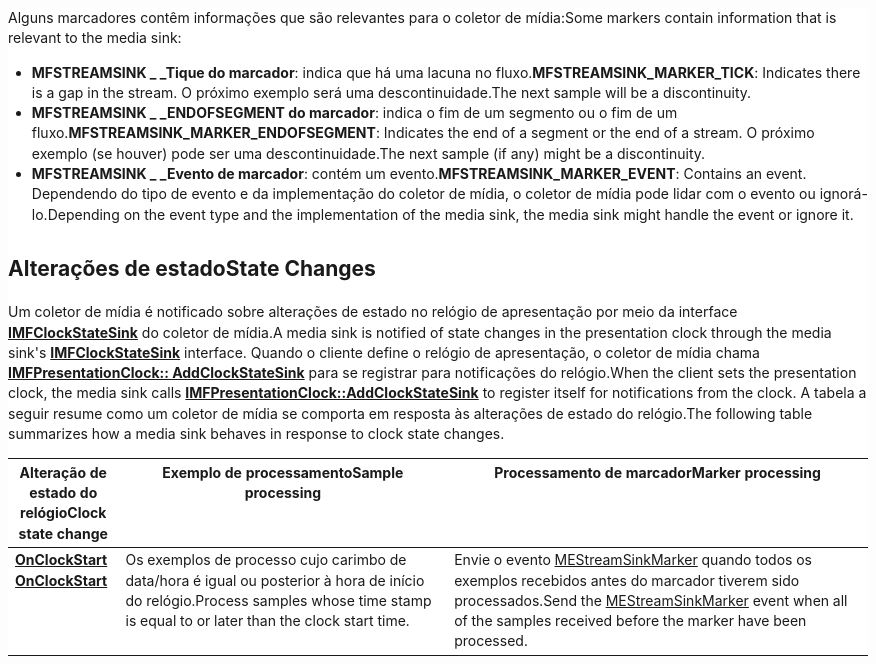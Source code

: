 <span data-ttu-id="915b8-236">Alguns marcadores contêm informações que são relevantes para o coletor de mídia:</span><span class="sxs-lookup"><span data-stu-id="915b8-236">Some markers contain information that is relevant to the media sink:</span></span>

-   <span data-ttu-id="915b8-237">**MFSTREAMSINK \_ \_Tique do marcador**: indica que há uma lacuna no fluxo.</span><span class="sxs-lookup"><span data-stu-id="915b8-237">**MFSTREAMSINK\_MARKER\_TICK**: Indicates there is a gap in the stream.</span></span> <span data-ttu-id="915b8-238">O próximo exemplo será uma descontinuidade.</span><span class="sxs-lookup"><span data-stu-id="915b8-238">The next sample will be a discontinuity.</span></span>
-   <span data-ttu-id="915b8-239">**MFSTREAMSINK \_ \_ENDOFSEGMENT do marcador**: indica o fim de um segmento ou o fim de um fluxo.</span><span class="sxs-lookup"><span data-stu-id="915b8-239">**MFSTREAMSINK\_MARKER\_ENDOFSEGMENT**: Indicates the end of a segment or the end of a stream.</span></span> <span data-ttu-id="915b8-240">O próximo exemplo (se houver) pode ser uma descontinuidade.</span><span class="sxs-lookup"><span data-stu-id="915b8-240">The next sample (if any) might be a discontinuity.</span></span>
-   <span data-ttu-id="915b8-241">**MFSTREAMSINK \_ \_Evento de marcador**: contém um evento.</span><span class="sxs-lookup"><span data-stu-id="915b8-241">**MFSTREAMSINK\_MARKER\_EVENT**: Contains an event.</span></span> <span data-ttu-id="915b8-242">Dependendo do tipo de evento e da implementação do coletor de mídia, o coletor de mídia pode lidar com o evento ou ignorá-lo.</span><span class="sxs-lookup"><span data-stu-id="915b8-242">Depending on the event type and the implementation of the media sink, the media sink might handle the event or ignore it.</span></span>

## <a name="state-changes"></a><span data-ttu-id="915b8-243">Alterações de estado</span><span class="sxs-lookup"><span data-stu-id="915b8-243">State Changes</span></span>

<span data-ttu-id="915b8-244">Um coletor de mídia é notificado sobre alterações de estado no relógio de apresentação por meio da interface [**IMFClockStateSink**](/windows/desktop/api/mfidl/nn-mfidl-imfclockstatesink) do coletor de mídia.</span><span class="sxs-lookup"><span data-stu-id="915b8-244">A media sink is notified of state changes in the presentation clock through the media sink's [**IMFClockStateSink**](/windows/desktop/api/mfidl/nn-mfidl-imfclockstatesink) interface.</span></span> <span data-ttu-id="915b8-245">Quando o cliente define o relógio de apresentação, o coletor de mídia chama [**IMFPresentationClock:: AddClockStateSink**](/windows/desktop/api/mfidl/nf-mfidl-imfpresentationclock-addclockstatesink) para se registrar para notificações do relógio.</span><span class="sxs-lookup"><span data-stu-id="915b8-245">When the client sets the presentation clock, the media sink calls [**IMFPresentationClock::AddClockStateSink**](/windows/desktop/api/mfidl/nf-mfidl-imfpresentationclock-addclockstatesink) to register itself for notifications from the clock.</span></span> <span data-ttu-id="915b8-246">A tabela a seguir resume como um coletor de mídia se comporta em resposta às alterações de estado do relógio.</span><span class="sxs-lookup"><span data-stu-id="915b8-246">The following table summarizes how a media sink behaves in response to clock state changes.</span></span>



| <span data-ttu-id="915b8-247">Alteração de estado do relógio</span><span class="sxs-lookup"><span data-stu-id="915b8-247">Clock state change</span></span>                                         | <span data-ttu-id="915b8-248">Exemplo de processamento</span><span class="sxs-lookup"><span data-stu-id="915b8-248">Sample processing</span></span>                                                                                                                                                                                                                                             | <span data-ttu-id="915b8-249">Processamento de marcador</span><span class="sxs-lookup"><span data-stu-id="915b8-249">Marker processing</span></span>                                                                                                                                                                                   |
|------------------------------------------------------------|---------------------------------------------------------------------------------------------------------------------------------------------------------------------------------------------------------------------------------------------------------------|-----------------------------------------------------------------------------------------------------------------------------------------------------------------------------------------------------|
| [<span data-ttu-id="915b8-250">**OnClockStart**</span><span class="sxs-lookup"><span data-stu-id="915b8-250">**OnClockStart**</span></span>](/windows/desktop/api/mfidl/nf-mfidl-imfclockstatesink-onclockstart)     | <span data-ttu-id="915b8-251">Os exemplos de processo cujo carimbo de data/hora é igual ou posterior à hora de início do relógio.</span><span class="sxs-lookup"><span data-stu-id="915b8-251">Process samples whose time stamp is equal to or later than the clock start time.</span></span>                                                                                                                                                                              | <span data-ttu-id="915b8-252">Envie o evento [MEStreamSinkMarker](mestreamsinkmarker.md) quando todos os exemplos recebidos antes do marcador tiverem sido processados.</span><span class="sxs-lookup"><span data-stu-id="915b8-252">Send the [MEStreamSinkMarker](mestreamsinkmarker.md) event when all of the samples received before the marker have been processed.</span></span>                                                                 |
